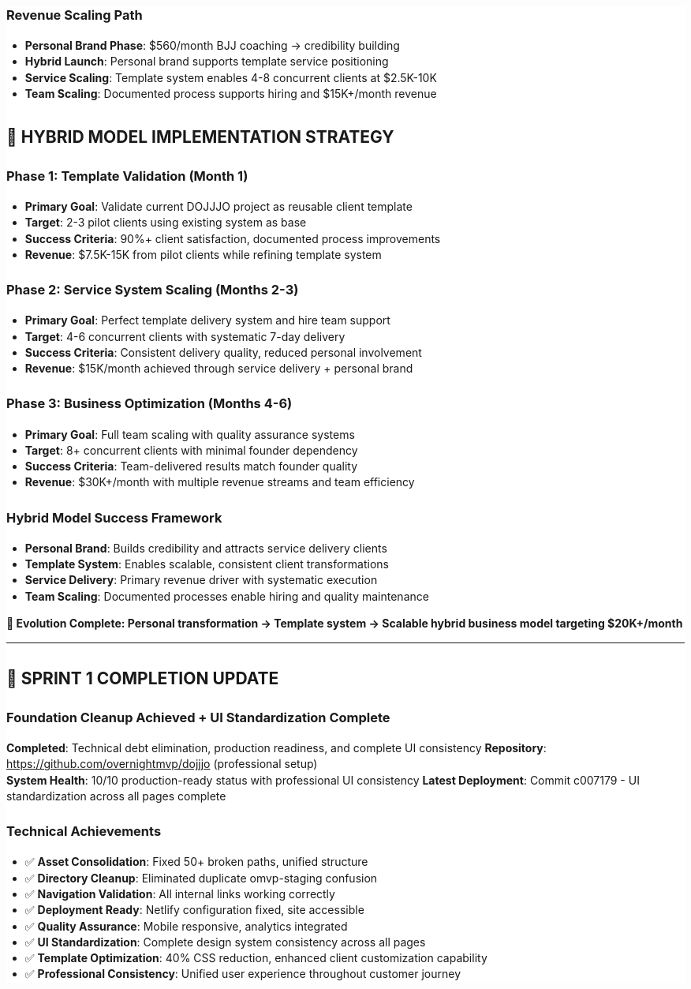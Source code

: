 ### **Revenue Scaling Path**
- **Personal Brand Phase**: $560/month BJJ coaching → credibility building
- **Hybrid Launch**: Personal brand supports template service positioning
- **Service Scaling**: Template system enables 4-8 concurrent clients at $2.5K-10K
- **Team Scaling**: Documented process supports hiring and $15K+/month revenue

## 🚀 **HYBRID MODEL IMPLEMENTATION STRATEGY**

### **Phase 1: Template Validation (Month 1)**
- **Primary Goal**: Validate current DOJJJO project as reusable client template
- **Target**: 2-3 pilot clients using existing system as base
- **Success Criteria**: 90%+ client satisfaction, documented process improvements
- **Revenue**: $7.5K-15K from pilot clients while refining template system

### **Phase 2: Service System Scaling (Months 2-3)**
- **Primary Goal**: Perfect template delivery system and hire team support
- **Target**: 4-6 concurrent clients with systematic 7-day delivery
- **Success Criteria**: Consistent delivery quality, reduced personal involvement
- **Revenue**: $15K/month achieved through service delivery + personal brand

### **Phase 3: Business Optimization (Months 4-6)**
- **Primary Goal**: Full team scaling with quality assurance systems
- **Target**: 8+ concurrent clients with minimal founder dependency
- **Success Criteria**: Team-delivered results match founder quality
- **Revenue**: $30K+/month with multiple revenue streams and team efficiency

### **Hybrid Model Success Framework**
- **Personal Brand**: Builds credibility and attracts service delivery clients
- **Template System**: Enables scalable, consistent client transformations
- **Service Delivery**: Primary revenue driver with systematic execution
- **Team Scaling**: Documented processes enable hiring and quality maintenance

**🎯 Evolution Complete: Personal transformation → Template system → Scalable hybrid business model targeting $20K+/month**

---

## 🚀 **SPRINT 1 COMPLETION UPDATE** 

### **Foundation Cleanup Achieved + UI Standardization Complete**
**Completed**: Technical debt elimination, production readiness, and complete UI consistency
**Repository**: https://github.com/overnightmvp/dojjjo (professional setup)  
**System Health**: 10/10 production-ready status with professional UI consistency
**Latest Deployment**: Commit c007179 - UI standardization across all pages complete

### **Technical Achievements**
- ✅ **Asset Consolidation**: Fixed 50+ broken paths, unified structure
- ✅ **Directory Cleanup**: Eliminated duplicate omvp-staging confusion  
- ✅ **Navigation Validation**: All internal links working correctly
- ✅ **Deployment Ready**: Netlify configuration fixed, site accessible
- ✅ **Quality Assurance**: Mobile responsive, analytics integrated
- ✅ **UI Standardization**: Complete design system consistency across all pages
- ✅ **Template Optimization**: 40% CSS reduction, enhanced client customization capability
- ✅ **Professional Consistency**: Unified user experience throughout customer journey
